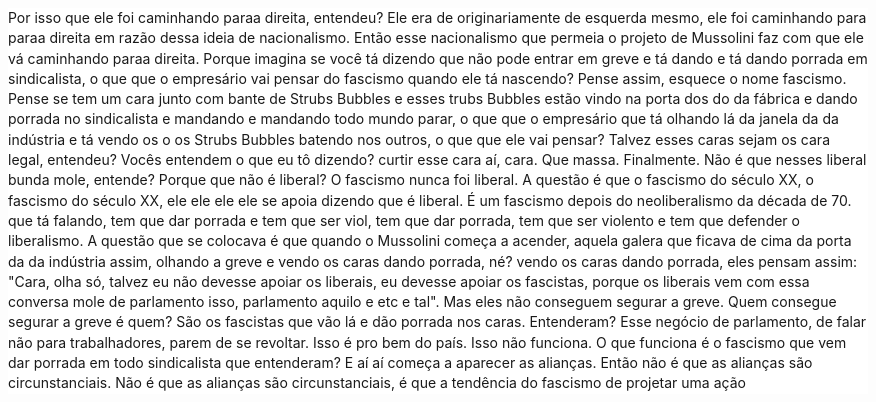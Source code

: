 Por isso que ele foi caminhando paraa
direita, entendeu?
Ele era de originariamente de esquerda
mesmo, ele foi caminhando para paraa
direita em razão dessa ideia de
nacionalismo. Então esse nacionalismo
que permeia o projeto de Mussolini faz
com que ele vá caminhando paraa direita.
Porque imagina se você tá dizendo que
não pode entrar em greve e tá dando e tá
dando porrada em sindicalista, o que que
o empresário vai pensar do fascismo
quando ele tá nascendo? Pense assim,
esquece o nome fascismo. Pense se tem um
cara junto com bante de Strubs Bubbles e
esses trubs Bubbles estão vindo na porta
dos do da fábrica e dando porrada no
sindicalista e mandando e mandando todo
mundo parar, o que que o empresário que
tá olhando lá da janela da da indústria
e tá vendo os o os Strubs Bubbles
batendo nos outros, o que que ele vai
pensar? Talvez esses caras sejam os cara
legal, entendeu? Vocês entendem o que eu
tô dizendo?
curtir esse cara aí, cara. Que massa.
Finalmente.
Não é que nesses liberal bunda mole,
entende? Porque que não é liberal? O
fascismo nunca foi liberal. A questão é
que o fascismo do século XX, o fascismo
do século XX, ele ele ele ele se apoia
dizendo que é liberal. É um fascismo
depois do neoliberalismo da década de
70. que tá falando, tem que dar porrada
e tem que ser viol, tem que dar porrada,
tem que ser violento e tem que defender
o liberalismo. A questão que se colocava
é que quando o Mussolini começa a
acender, aquela galera que ficava de
cima da porta da da indústria assim,
olhando a greve e vendo os caras dando
porrada, né? vendo os caras dando
porrada, eles pensam assim: "Cara, olha
só, talvez eu não devesse apoiar os
liberais, eu devesse apoiar os
fascistas, porque os liberais vem com
essa conversa mole de parlamento isso,
parlamento aquilo e etc e tal". Mas eles
não conseguem segurar a greve. Quem
consegue segurar a greve é quem? São os
fascistas que vão lá e dão porrada nos
caras. Entenderam?
Esse negócio de parlamento, de falar não
para trabalhadores, parem de se
revoltar. Isso é pro bem do país. Isso
não funciona. O que funciona é o
fascismo que vem dar porrada em todo
sindicalista que entenderam? E aí aí
começa a aparecer as alianças. Então não
é que as alianças são circunstanciais.
Não é que as alianças são
circunstanciais, é que a tendência do
fascismo de projetar uma ação